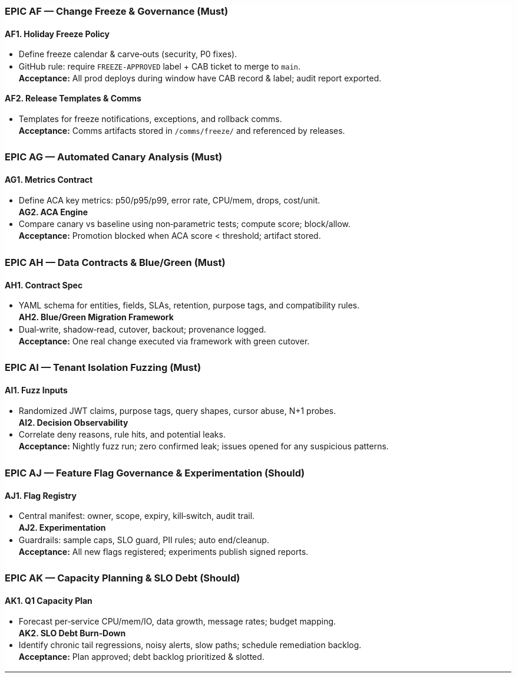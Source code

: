 ### EPIC AF — Change Freeze & Governance (Must)

**AF1. Holiday Freeze Policy**

- Define freeze calendar & carve‑outs (security, P0 fixes).
- GitHub rule: require `FREEZE‑APPROVED` label + CAB ticket to merge to `main`.  
  **Acceptance:** All prod deploys during window have CAB record & label; audit report exported.

**AF2. Release Templates & Comms**

- Templates for freeze notifications, exceptions, and rollback comms.  
  **Acceptance:** Comms artifacts stored in `/comms/freeze/` and referenced by releases.

### EPIC AG — Automated Canary Analysis (Must)

**AG1. Metrics Contract**

- Define ACA key metrics: p50/p95/p99, error rate, CPU/mem, drops, cost/unit.  
  **AG2. ACA Engine**
- Compare canary vs baseline using non‑parametric tests; compute score; block/allow.  
  **Acceptance:** Promotion blocked when ACA score < threshold; artifact stored.

### EPIC AH — Data Contracts & Blue/Green (Must)

**AH1. Contract Spec**

- YAML schema for entities, fields, SLAs, retention, purpose tags, and compatibility rules.  
  **AH2. Blue/Green Migration Framework**
- Dual‑write, shadow‑read, cutover, backout; provenance logged.  
  **Acceptance:** One real change executed via framework with green cutover.

### EPIC AI — Tenant Isolation Fuzzing (Must)

**AI1. Fuzz Inputs**

- Randomized JWT claims, purpose tags, query shapes, cursor abuse, N+1 probes.  
  **AI2. Decision Observability**
- Correlate deny reasons, rule hits, and potential leaks.  
  **Acceptance:** Nightly fuzz run; zero confirmed leak; issues opened for any suspicious patterns.

### EPIC AJ — Feature Flag Governance & Experimentation (Should)

**AJ1. Flag Registry**

- Central manifest: owner, scope, expiry, kill‑switch, audit trail.  
  **AJ2. Experimentation**
- Guardrails: sample caps, SLO guard, PII rules; auto end/cleanup.  
  **Acceptance:** All new flags registered; experiments publish signed reports.

### EPIC AK — Capacity Planning & SLO Debt (Should)

**AK1. Q1 Capacity Plan**

- Forecast per‑service CPU/mem/IO, data growth, message rates; budget mapping.  
  **AK2. SLO Debt Burn‑Down**
- Identify chronic tail regressions, noisy alerts, slow paths; schedule remediation backlog.  
  **Acceptance:** Plan approved; debt backlog prioritized & slotted.

---